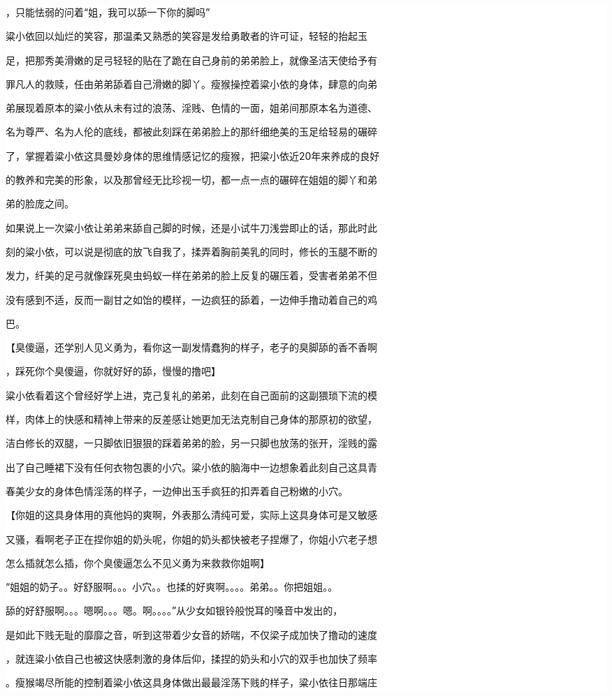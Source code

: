 ，只能怯弱的问着“姐，我可以舔一下你的脚吗”



粱小依回以灿烂的笑容，那温柔又熟悉的笑容是发给勇敢者的许可证，轻轻的抬起玉

足，把那秀美滑嫩的足弓轻轻的贴在了跪在自己身前的弟弟脸上，就像圣洁天使给予有

罪凡人的救赎，任由弟弟舔着自己滑嫩的脚丫。瘦猴操控着粱小依的身体，肆意的向弟

弟展现着原本的粱小依从未有过的浪荡、淫贱、色情的一面，姐弟间那原本名为道德、

名为尊严、名为人伦的底线，都被此刻踩在弟弟脸上的那纤细绝美的玉足给轻易的碾碎

了，掌握着粱小依这具曼妙身体的思维情感记忆的瘦猴，把粱小依近20年来养成的良好

的教养和完美的形象，以及那曾经无比珍视一切，都一点一点的碾碎在姐姐的脚丫和弟

弟的脸庞之间。



如果说上一次粱小依让弟弟来舔自己脚的时候，还是小试牛刀浅尝即止的话，那此时此

刻的粱小依，可以说是彻底的放飞自我了，揉弄着胸前美乳的同时，修长的玉腿不断的

发力，纤美的足弓就像踩死臭虫蚂蚁一样在弟弟的脸上反复的碾压着，受害者弟弟不但

没有感到不适，反而一副甘之如饴的模样，一边疯狂的舔着，一边伸手撸动着自己的鸡

巴。



【臭傻逼，还学别人见义勇为，看你这一副发情蠢狗的样子，老子的臭脚舔的香不香啊

，踩死你个臭傻逼，你就好好的舔，慢慢的撸吧】



粱小依看着这个曾经好学上进，克己复礼的弟弟，此刻在自己面前的这副猥琐下流的模

样，肉体上的快感和精神上带来的反差感让她更加无法克制自己身体的那原初的欲望，

洁白修长的双腿，一只脚依旧狠狠的踩着弟弟的脸，另一只脚也放荡的张开，淫贱的露

出了自己睡裙下没有任何衣物包裹的小穴。粱小依的脑海中一边想象着此刻自己这具青

春美少女的身体色情淫荡的样子，一边伸出玉手疯狂的扣弄着自己粉嫩的小穴。



【你姐的这具身体用的真他妈的爽啊，外表那么清纯可爱，实际上这具身体可是又敏感

又骚，看啊老子正在捏你姐的奶头呢，你姐的奶头都快被老子捏爆了，你姐小穴老子想

怎么插就怎么插，你个臭傻逼怎么不见义勇为来救救你姐啊】



“姐姐的奶子。。好舒服啊。。。小穴。。也揉的好爽啊。。。。弟弟。。你把姐姐。。

舔的好舒服啊。。。嗯啊。。。嗯。啊。。。。”从少女如银铃般悦耳的嗓音中发出的，

是如此下贱无耻的靡靡之音，听到这带着少女音的娇喘，不仅梁子成加快了撸动的速度

，就连粱小依自己也被这快感刺激的身体后仰，揉捏的奶头和小穴的双手也加快了频率

。瘦猴竭尽所能的控制着粱小依这具身体做出最最淫荡下贱的样子，粱小依往日那端庄
